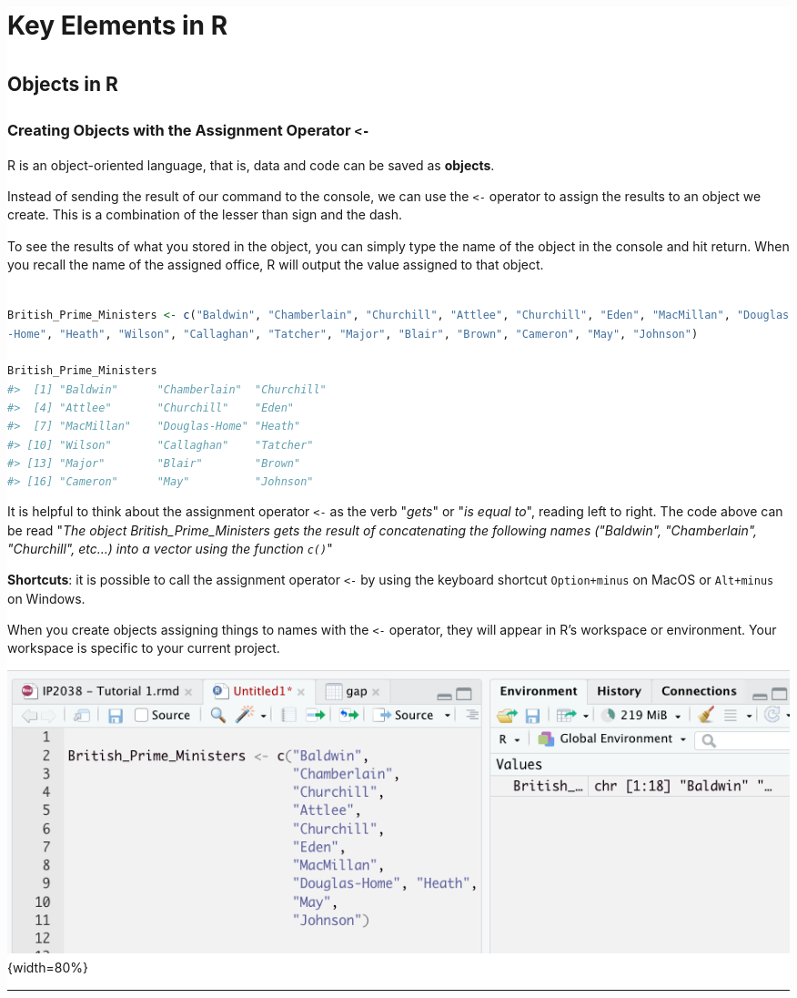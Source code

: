 # Key Elements in R


## Objects in R

### Creating Objects with the Assignment Operator `<-`
R is an object-oriented language, that is, data and code can be saved as **objects**.

Instead of sending the result of our command to the console, we can use the `<-` operator to assign the results to an object we create. This is a combination of the lesser than sign and the dash.

To see the results of what you stored in the object, you can simply type the name of the object in the console and hit return.  When you recall the name of the assigned office, R will output the value assigned to that object.


```r

British_Prime_Ministers <- c("Baldwin", "Chamberlain", "Churchill", "Attlee", "Churchill", "Eden", "MacMillan", "Douglas-Home", "Heath", "Wilson", "Callaghan", "Tatcher", "Major", "Blair", "Brown", "Cameron", "May", "Johnson")

British_Prime_Ministers
#>  [1] "Baldwin"      "Chamberlain"  "Churchill"   
#>  [4] "Attlee"       "Churchill"    "Eden"        
#>  [7] "MacMillan"    "Douglas-Home" "Heath"       
#> [10] "Wilson"       "Callaghan"    "Tatcher"     
#> [13] "Major"        "Blair"        "Brown"       
#> [16] "Cameron"      "May"          "Johnson"
```

It is helpful to think about the assignment operator  `<-` as the verb "*gets*" or "*is equal to*", reading left to right. The code above can be read "*The object British_Prime_Ministers gets the result of concatenating the following names ("Baldwin", "Chamberlain", "Churchill", etc...)  into a vector using the function `c()`*"


**Shortcuts**: it is possible to call the assignment operator `<-` by using the keyboard shortcut `Option+minus` on MacOS or `Alt+minus` on Windows.


When you create objects assigning things to names with the `<-` operator, they will appear in R’s workspace or environment. Your workspace is specific to your current project. 

![](images/R_Objects_Stored_Environment.png){width=80%}

--- 